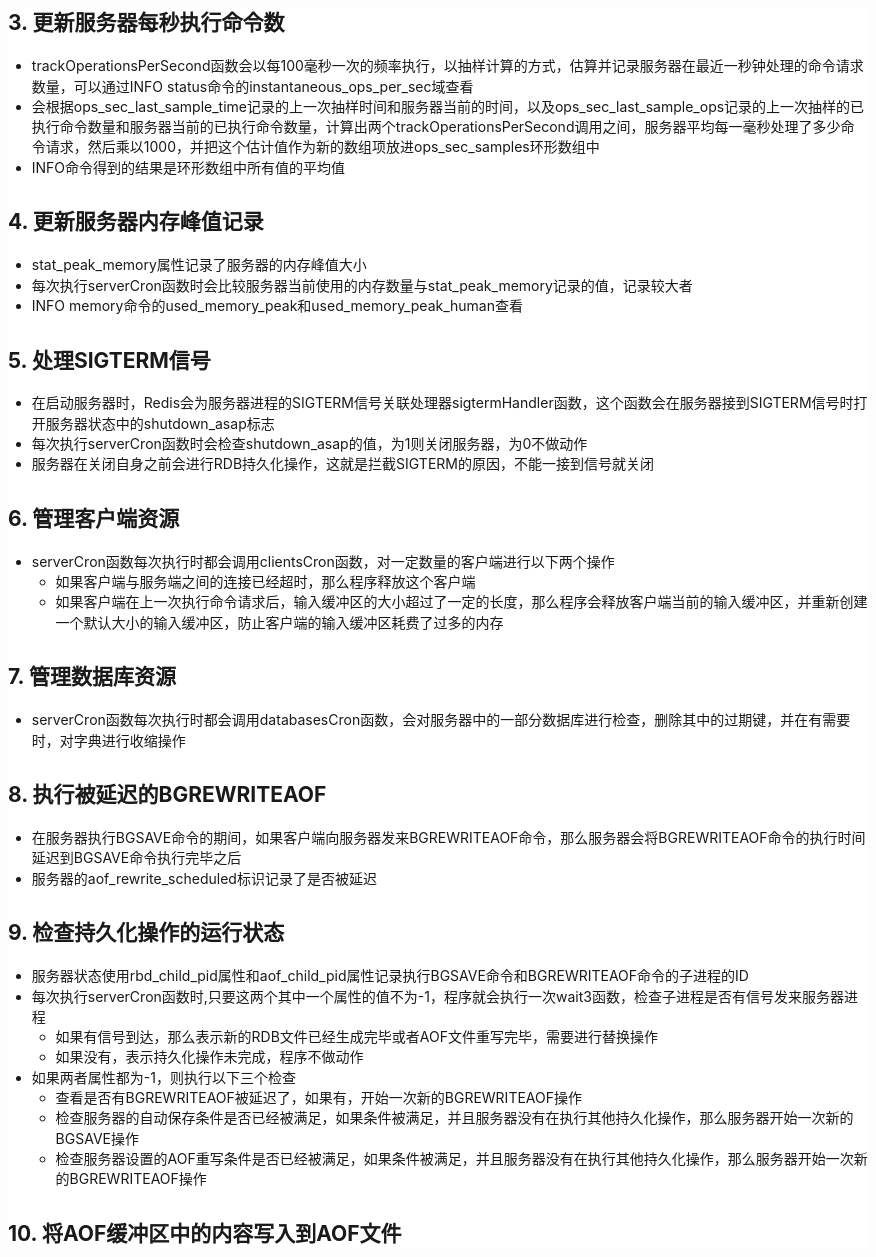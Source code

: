 ## 3. 更新服务器每秒执行命令数

- trackOperationsPerSecond函数会以每100毫秒一次的频率执行，以抽样计算的方式，估算并记录服务器在最近一秒钟处理的命令请求数量，可以通过INFO status命令的instantaneous_ops_per_sec域查看
- 会根据ops_sec_last_sample_time记录的上一次抽样时间和服务器当前的时间，以及ops_sec_last_sample_ops记录的上一次抽样的已执行命令数量和服务器当前的已执行命令数量，计算出两个trackOperationsPerSecond调用之间，服务器平均每一毫秒处理了多少命令请求，然后乘以1000，并把这个估计值作为新的数组项放进ops_sec_samples环形数组中
- INFO命令得到的结果是环形数组中所有值的平均值

## 4. 更新服务器内存峰值记录

- stat_peak_memory属性记录了服务器的内存峰值大小
- 每次执行serverCron函数时会比较服务器当前使用的内存数量与stat_peak_memory记录的值，记录较大者
- INFO memory命令的used_memory_peak和used_memory_peak_human查看

## 5. 处理SIGTERM信号

- 在启动服务器时，Redis会为服务器进程的SIGTERM信号关联处理器sigtermHandler函数，这个函数会在服务器接到SIGTERM信号时打开服务器状态中的shutdown_asap标志
- 每次执行serverCron函数时会检查shutdown_asap的值，为1则关闭服务器，为0不做动作
- 服务器在关闭自身之前会进行RDB持久化操作，这就是拦截SIGTERM的原因，不能一接到信号就关闭

## 6. 管理客户端资源

- serverCron函数每次执行时都会调用clientsCron函数，对一定数量的客户端进行以下两个操作
  - 如果客户端与服务端之间的连接已经超时，那么程序释放这个客户端
  - 如果客户端在上一次执行命令请求后，输入缓冲区的大小超过了一定的长度，那么程序会释放客户端当前的输入缓冲区，并重新创建一个默认大小的输入缓冲区，防止客户端的输入缓冲区耗费了过多的内存

## 7. 管理数据库资源

- serverCron函数每次执行时都会调用databasesCron函数，会对服务器中的一部分数据库进行检查，删除其中的过期键，并在有需要时，对字典进行收缩操作

## 8. 执行被延迟的BGREWRITEAOF

- 在服务器执行BGSAVE命令的期间，如果客户端向服务器发来BGREWRITEAOF命令，那么服务器会将BGREWRITEAOF命令的执行时间延迟到BGSAVE命令执行完毕之后
- 服务器的aof_rewrite_scheduled标识记录了是否被延迟

## 9. 检查持久化操作的运行状态

- 服务器状态使用rbd_child_pid属性和aof_child_pid属性记录执行BGSAVE命令和BGREWRITEAOF命令的子进程的ID
- 每次执行serverCron函数时,只要这两个其中一个属性的值不为-1，程序就会执行一次wait3函数，检查子进程是否有信号发来服务器进程
  - 如果有信号到达，那么表示新的RDB文件已经生成完毕或者AOF文件重写完毕，需要进行替换操作
  - 如果没有，表示持久化操作未完成，程序不做动作
- 如果两者属性都为-1，则执行以下三个检查
  - 查看是否有BGREWRITEAOF被延迟了，如果有，开始一次新的BGREWRITEAOF操作
  - 检查服务器的自动保存条件是否已经被满足，如果条件被满足，并且服务器没有在执行其他持久化操作，那么服务器开始一次新的BGSAVE操作
  - 检查服务器设置的AOF重写条件是否已经被满足，如果条件被满足，并且服务器没有在执行其他持久化操作，那么服务器开始一次新的BGREWRITEAOF操作

## 10. 将AOF缓冲区中的内容写入到AOF文件
